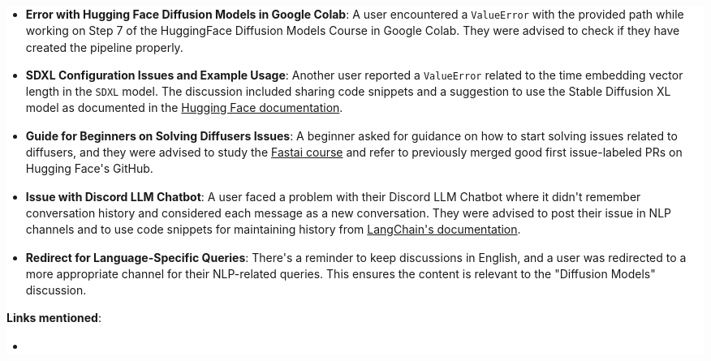 - **Error with Hugging Face Diffusion Models in Google Colab**: A user encountered a `ValueError` with the provided path while working on Step 7 of the HuggingFace Diffusion Models Course in Google Colab. They were advised to check if they have created the pipeline properly.

- **SDXL Configuration Issues and Example Usage**: Another user reported a `ValueError` related to the time embedding vector length in the `SDXL` model. The discussion included sharing code snippets and a suggestion to use the Stable Diffusion XL model as documented in the [Hugging Face documentation](https://huggingface.co/docs/diffusers/main/en/using-diffusers/sdxl#refine-image-quality).

- **Guide for Beginners on Solving Diffusers Issues**: A beginner asked for guidance on how to start solving issues related to diffusers, and they were advised to study the [Fastai course](https://www.fast.ai/) and refer to previously merged good first issue-labeled PRs on Hugging Face's GitHub.

- **Issue with Discord LLM Chatbot**: A user faced a problem with their Discord LLM Chatbot where it didn't remember conversation history and considered each message as a new conversation. They were advised to post their issue in NLP channels and to use code snippets for maintaining history from [LangChain's documentation](https://python.langchain.com/v0.1/docs/expression_language/how_to/message_history/).

- **Redirect for Language-Specific Queries**: There's a reminder to keep discussions in English, and a user was redirected to a more appropriate channel for their NLP-related queries. This ensures the content is relevant to the "Diffusion Models" discussion.
<div class="linksMentioned">

<strong>Links mentioned</strong>:

<ul>
<li>
